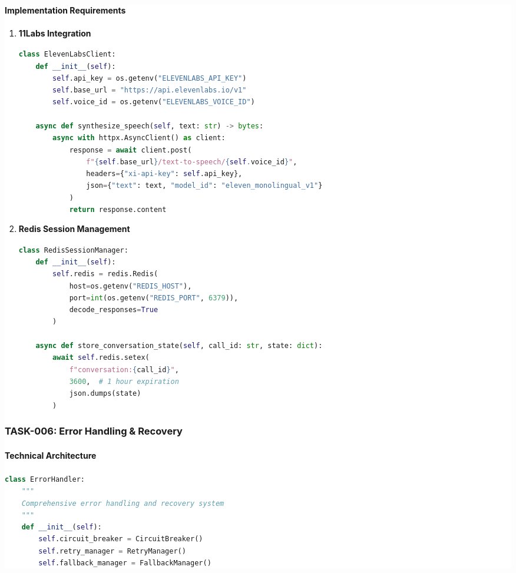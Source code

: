 #### Implementation Requirements

1. **11Labs Integration**

   ```python
   class ElevenLabsClient:
       def __init__(self):
           self.api_key = os.getenv("ELEVENLABS_API_KEY")
           self.base_url = "https://api.elevenlabs.io/v1"
           self.voice_id = os.getenv("ELEVENLABS_VOICE_ID")

       async def synthesize_speech(self, text: str) -> bytes:
           async with httpx.AsyncClient() as client:
               response = await client.post(
                   f"{self.base_url}/text-to-speech/{self.voice_id}",
                   headers={"xi-api-key": self.api_key},
                   json={"text": text, "model_id": "eleven_monolingual_v1"}
               )
               return response.content
   ```

2. **Redis Session Management**
   ```python
   class RedisSessionManager:
       def __init__(self):
           self.redis = redis.Redis(
               host=os.getenv("REDIS_HOST"),
               port=int(os.getenv("REDIS_PORT", 6379)),
               decode_responses=True
           )

       async def store_conversation_state(self, call_id: str, state: dict):
           await self.redis.setex(
               f"conversation:{call_id}",
               3600,  # 1 hour expiration
               json.dumps(state)
           )
   ```

### TASK-006: Error Handling & Recovery

#### Technical Architecture

```python
class ErrorHandler:
    """
    Comprehensive error handling and recovery system
    """
    def __init__(self):
        self.circuit_breaker = CircuitBreaker()
        self.retry_manager = RetryManager()
        self.fallback_manager = FallbackManager()
```

